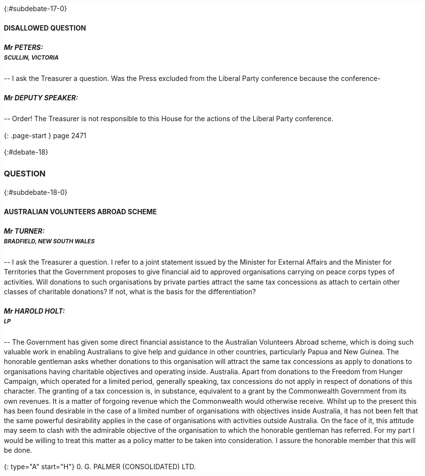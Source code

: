 {:#subdebate-17-0}
#### DISALLOWED QUESTION

##### Mr PETERS:<br><small class="text-muted">SCULLIN, VICTORIA</small>

-- I ask the Treasurer a question. Was the Press excluded from the Liberal Party conference because the conference- 

##### Mr DEPUTY SPEAKER:

-- Order! The Treasurer is not responsible to this House for the actions of the Liberal Party conference. 

{: .page-start }
page 2471

{:#debate-18}
### QUESTION

{:#subdebate-18-0}
#### AUSTRALIAN VOLUNTEERS ABROAD SCHEME

##### Mr TURNER:<br><small class="text-muted">BRADFIELD, NEW SOUTH WALES</small>

-- I ask the Treasurer a question. I refer to a joint statement issued by the Minister for External Affairs and the Minister for Territories that the Government proposes to give financial aid to approved organisations carrying on peace corps types of activities. Will donations to such organisations by private parties attract the same tax concessions as attach to certain other classes of charitable donations? If not, what is the basis for the differentiation? 

##### Mr HAROLD HOLT:<br><small class="text-muted">LP</small>

-- The Government has given some direct financial assistance to the Australian Volunteers Abroad scheme, which is doing such valuable work in enabling Australians to give help and guidance in other countries, particularly Papua and New Guinea. The honorable gentleman asks whether donations to this organisation will attract the same tax concessions as apply to donations to organisations having charitable objectives and operating inside. Australia. Apart from donations to the Freedom from Hunger Campaign, which operated for a limited period, generally speaking, tax concessions do not apply in respect of donations of this character. The granting of a tax concession is, in substance, equivalent to a grant by the Commonwealth Government from its own revenues. It is a matter of forgoing revenue which the Commonwealth would otherwise receive. Whilst up to the present this has been found desirable in the case of a limited number of organisations with objectives inside Australia, it has not been felt that the same powerful desirability applies in the case of organisations with activities outside Australia. On the face of it, this attitude may seem to clash with the admirable objective of the organisation to which the honorable gentleman has referred. For my part I would be willing to treat this matter as a policy matter to be taken into consideration. I assure the honorable member that this will be done. 

{: type="A" start="H"}
0. G. PALMER (CONSOLIDATED) LTD. 
